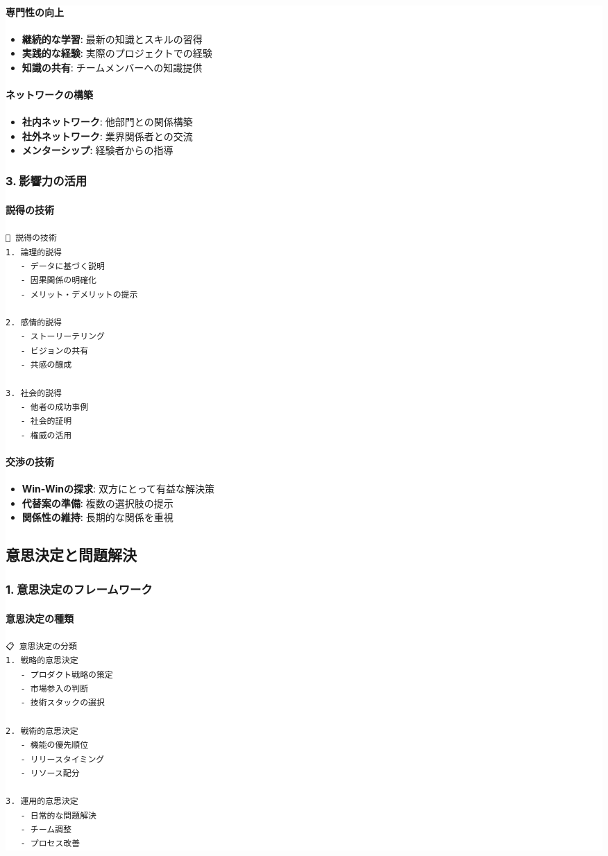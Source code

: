 #### 専門性の向上
- **継続的な学習**: 最新の知識とスキルの習得
- **実践的な経験**: 実際のプロジェクトでの経験
- **知識の共有**: チームメンバーへの知識提供

#### ネットワークの構築
- **社内ネットワーク**: 他部門との関係構築
- **社外ネットワーク**: 業界関係者との交流
- **メンターシップ**: 経験者からの指導

### 3. 影響力の活用

#### 説得の技術
```
💬 説得の技術
1. 論理的説得
   - データに基づく説明
   - 因果関係の明確化
   - メリット・デメリットの提示

2. 感情的説得
   - ストーリーテリング
   - ビジョンの共有
   - 共感の醸成

3. 社会的説得
   - 他者の成功事例
   - 社会的証明
   - 権威の活用
```

#### 交渉の技術
- **Win-Winの探求**: 双方にとって有益な解決策
- **代替案の準備**: 複数の選択肢の提示
- **関係性の維持**: 長期的な関係を重視

## 意思決定と問題解決

### 1. 意思決定のフレームワーク

#### 意思決定の種類
```
📋 意思決定の分類
1. 戦略的意思決定
   - プロダクト戦略の策定
   - 市場参入の判断
   - 技術スタックの選択

2. 戦術的意思決定
   - 機能の優先順位
   - リリースタイミング
   - リソース配分

3. 運用的意思決定
   - 日常的な問題解決
   - チーム調整
   - プロセス改善
```
